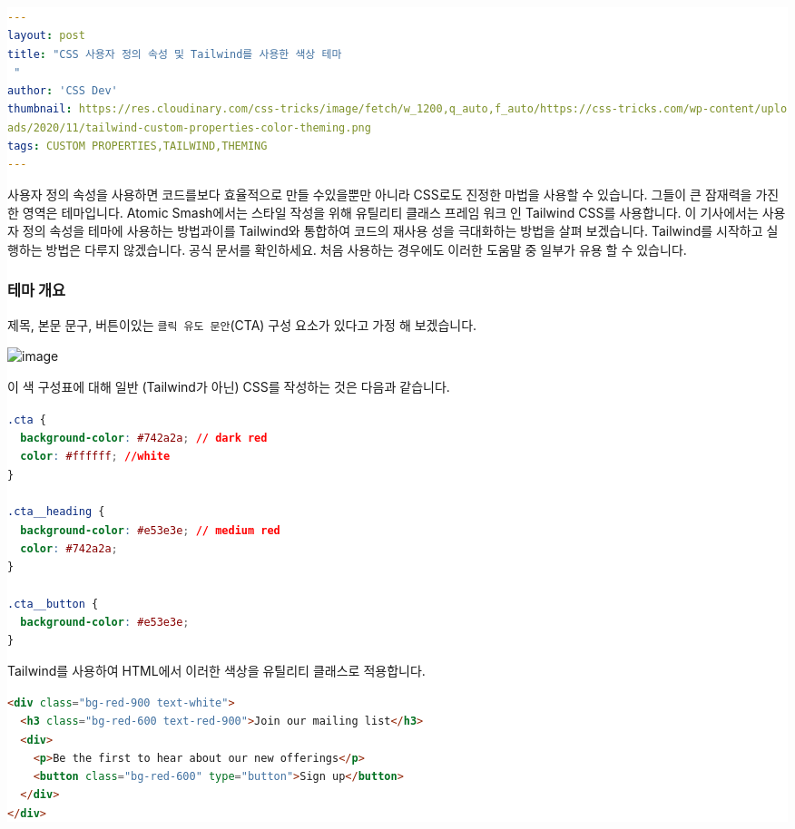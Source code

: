 ```yaml
---
layout: post
title: "CSS 사용자 정의 속성 및 Tailwind를 사용한 색상 테마
 "
author: 'CSS Dev'
thumbnail: https://res.cloudinary.com/css-tricks/image/fetch/w_1200,q_auto,f_auto/https://css-tricks.com/wp-content/uploads/2020/11/tailwind-custom-properties-color-theming.png
tags: CUSTOM PROPERTIES,TAILWIND,THEMING
---
```



사용자 정의 속성을 사용하면 코드를보다 효율적으로 만들 수있을뿐만 아니라 CSS로도 진정한 마법을 사용할 수 있습니다.
 그들이 큰 잠재력을 가진 한 영역은 테마입니다.
 Atomic Smash에서는 스타일 작성을 위해 유틸리티 클래스 프레임 워크 인 Tailwind CSS를 사용합니다.
 이 기사에서는 사용자 정의 속성을 테마에 사용하는 방법과이를 Tailwind와 통합하여 코드의 재사용 성을 극대화하는 방법을 살펴 보겠습니다.
 Tailwind를 시작하고 실행하는 방법은 다루지 않겠습니다. 공식 문서를 확인하세요. 처음 사용하는 경우에도 이러한 도움말 중 일부가 유용 할 수 있습니다.
 

### 테마 개요
 

제목, 본문 문구, 버튼이있는 `클릭 유도 문안`(CTA) 구성 요소가 있다고 가정 해 보겠습니다.
 

![image](https://i1.wp.com/css-tricks.com/wp-content/uploads/2020/11/cta-red.png?resize=390%2C183&ssl=1)

이 색 구성표에 대해 일반 (Tailwind가 아닌) CSS를 작성하는 것은 다음과 같습니다.
 

```css
.cta {
  background-color: #742a2a; // dark red
  color: #ffffff; //white
}
    
.cta__heading {
  background-color: #e53e3e; // medium red
  color: #742a2a;
}
 
.cta__button {
  background-color: #e53e3e;
}
```

Tailwind를 사용하여 HTML에서 이러한 색상을 유틸리티 클래스로 적용합니다.
 

```html
<div class="bg-red-900 text-white">
  <h3 class="bg-red-600 text-red-900">Join our mailing list</h3>
  <div>
    <p>Be the first to hear about our new offerings</p>
    <button class="bg-red-600" type="button">Sign up</button>
  </div>
</div>
```
